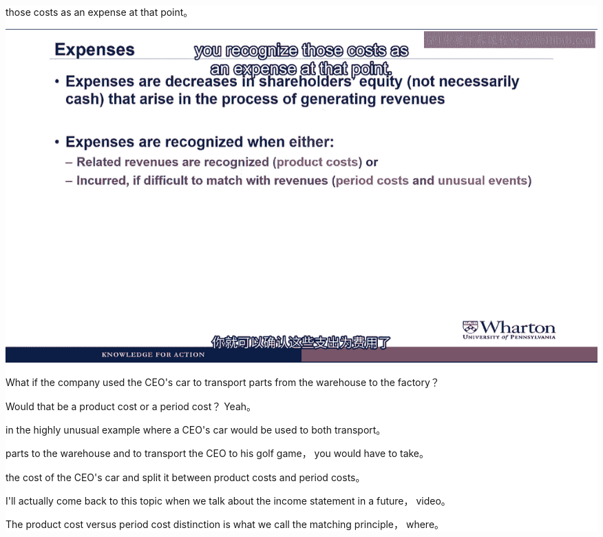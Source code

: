 those costs as an expense at that point。

![](img/7a60fe1c518a825141fe942f8e8bb459_95.png)

What if the company used the CEO's car to transport parts from the warehouse to the factory？

Would that be a product cost or a period cost？ Yeah。

in the highly unusual example where a CEO's car would be used to both transport。

parts to the warehouse and to transport the CEO to his golf game， you would have to take。

the cost of the CEO's car and split it between product costs and period costs。

I'll actually come back to this topic when we talk about the income statement in a future， video。

The product cost versus period cost distinction is what we call the matching principle， where。
